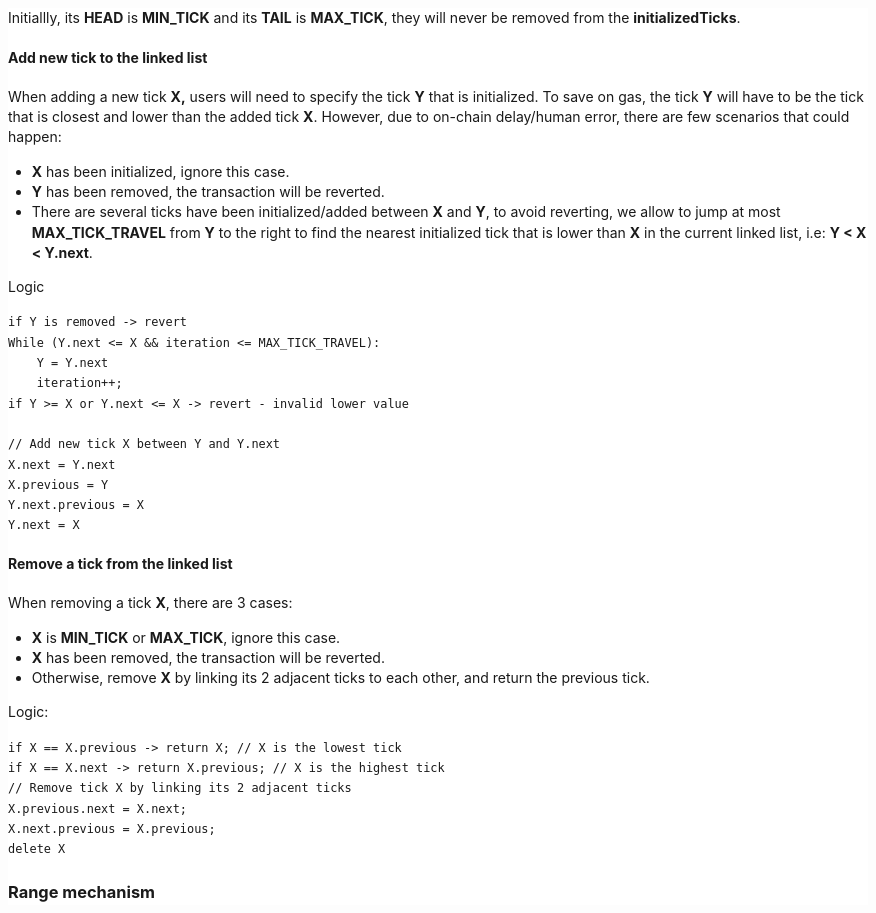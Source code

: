 Initiallly, its **HEAD** is **MIN\_TICK** and its **TAIL** is **MAX\_TICK**, they will never be removed from the **initializedTicks**.

#### **Add new tick to the linked list**[**​**](https://docs.kyberswap.com/overview/elastic-walkthrough#add-new-tick-to-the-linked-list)

When adding a new tick **X,**  users will need to specify the tick **Y** that is initialized. To save on gas, the tick **Y** will have to be the tick that is closest and lower than the added tick **X**. However, due to on-chain delay/human error, there are few scenarios that could happen:

* **X** has been initialized, ignore this case.
* **Y** has been removed, the transaction will be reverted.
* There are several ticks have been initialized/added between **X** and **Y**, to avoid reverting, we allow to jump at most **MAX\_TICK\_TRAVEL** from **Y** to the right to find the nearest initialized tick that is lower than **X** in the current linked list, i.e: **Y < X < Y.next**.

Logic

```
if Y is removed -> revert
While (Y.next <= X && iteration <= MAX_TICK_TRAVEL):
    Y = Y.next
    iteration++;
if Y >= X or Y.next <= X -> revert - invalid lower value

// Add new tick X between Y and Y.next
X.next = Y.next
X.previous = Y
Y.next.previous = X
Y.next = X
```

#### **Remove a tick from the linked list**[**​**](https://docs.kyberswap.com/overview/elastic-walkthrough#remove-a-tick-to-the-linked-list)

When removing a tick **X**, there are 3 cases:

* **X** is **MIN\_TICK** or **MAX\_TICK**, ignore this case.
* **X** has been removed, the transaction will be reverted.
* Otherwise, remove **X** by linking its 2 adjacent ticks to each other, and return the previous tick.

Logic:

```
if X == X.previous -> return X; // X is the lowest tick
if X == X.next -> return X.previous; // X is the highest tick
// Remove tick X by linking its 2 adjacent ticks
X.previous.next = X.next;
X.next.previous = X.previous;
delete X
```

### Range mechanism[​](https://docs.kyberswap.com/explanation/appendix#appendix-a-range-mechanism) <a href="#appendix-a-range-mechanism" id="appendix-a-range-mechanism"></a>
